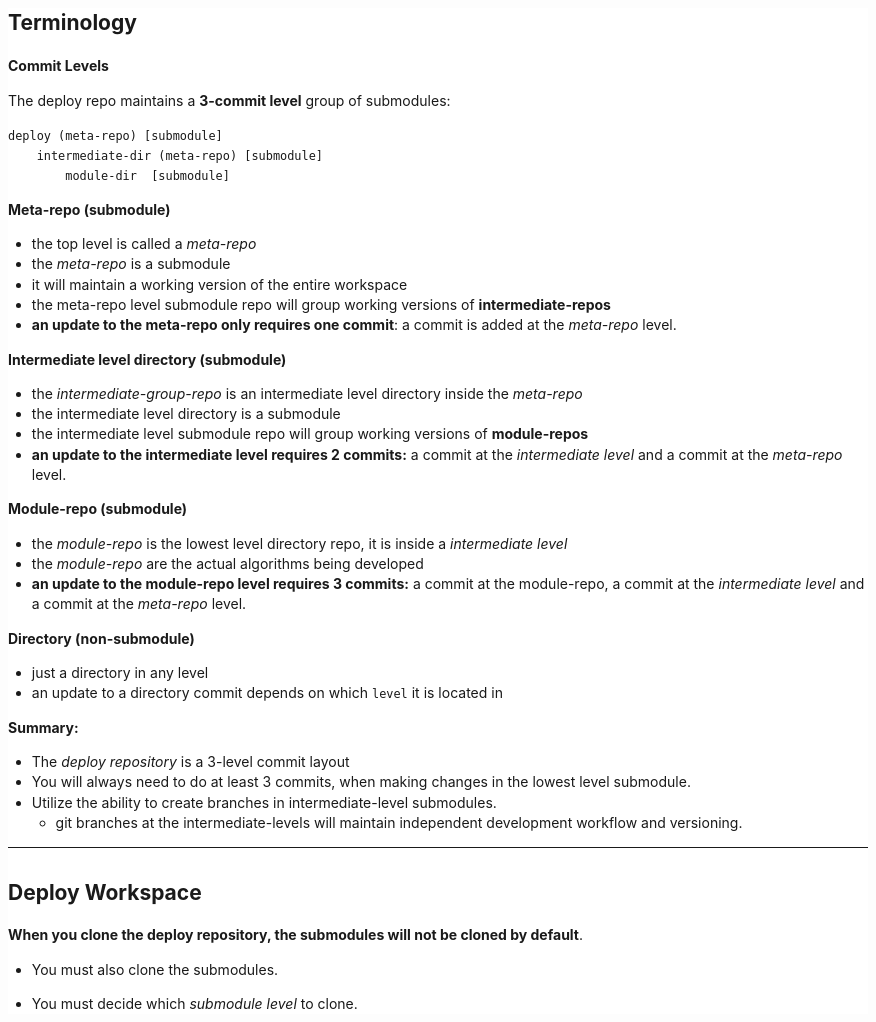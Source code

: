 ## Terminology

**Commit Levels**

The deploy repo maintains a **3-commit level** group of submodules:

    deploy (meta-repo) [submodule]
        intermediate-dir (meta-repo) [submodule]
            module-dir  [submodule]

**Meta-repo (submodule)**

  - the top level is called a *meta-repo*
  - the *meta-repo* is a submodule
  - it will maintain a working version of the entire workspace
  - the meta-repo level submodule repo will group working versions of **intermediate-repos**
  - **an update to the meta-repo only requires one commit**: a commit is added at the *meta-repo* level.

**Intermediate level directory (submodule)**

  - the *intermediate-group-repo* is an intermediate level directory inside the *meta-repo*
  - the intermediate level directory is a submodule
  - the intermediate level submodule repo will group working versions of **module-repos**
  - **an update to the intermediate level requires 2 commits:** a commit at the *intermediate level* and a commit at the *meta-repo* level.

**Module-repo (submodule)**

  - the *module-repo* is the lowest level directory repo, it is inside a *intermediate level*
  - the *module-repo* are the actual algorithms being developed
  - **an update to the module-repo level requires 3 commits:** a commit at the module-repo, a commit at the *intermediate level* and a commit at the *meta-repo* level.

**Directory (non-submodule)**

  - just a directory in any level
  - an update to a directory commit depends on which `level` it is located in

**Summary:**

- The *deploy repository* is a 3-level commit layout
- You will always need to do at least 3 commits, when making changes in the lowest level submodule.
- Utilize the ability to create branches in intermediate-level submodules.
    - git branches at the intermediate-levels will maintain independent development workflow and versioning.

* * *

## Deploy Workspace

**When you clone the deploy repository, the submodules will not be cloned by default**.

- You must also clone the submodules.

- You must decide which *submodule level* to clone.
